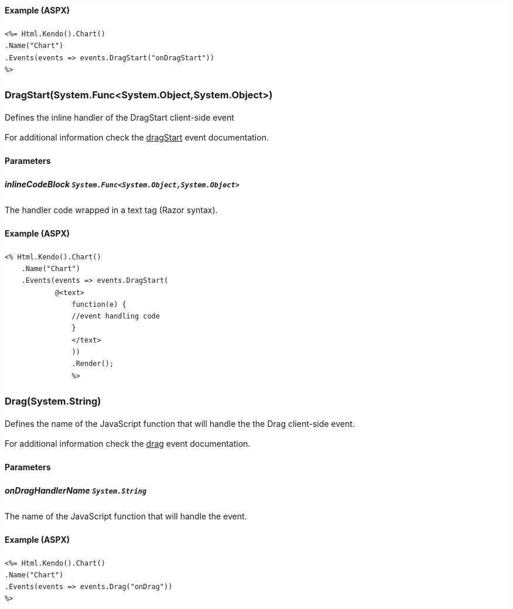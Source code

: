 

#### Example (ASPX)
    <%= Html.Kendo().Chart()
    .Name("Chart")
    .Events(events => events.DragStart("onDragStart"))
    %>


### DragStart(System.Func\<System.Object,System.Object\>)
Defines the inline handler of the DragStart client-side event

For additional information check the [dragStart](/api/dataviz/chart#events-dragStart) event documentation.


#### Parameters

##### inlineCodeBlock `System.Func<System.Object,System.Object>`
The handler code wrapped in a text tag (Razor syntax).




#### Example (ASPX)
    <% Html.Kendo().Chart()
        .Name("Chart")
        .Events(events => events.DragStart(
                @<text>
                    function(e) {
                    //event handling code
                    }
                    </text>
                    ))
                    .Render();
                    %>


### Drag(System.String)
Defines the name of the JavaScript function that will handle the the Drag client-side event.

For additional information check the [drag](/api/dataviz/chart#events-drag) event documentation.


#### Parameters

##### onDragHandlerName `System.String`
The name of the JavaScript function that will handle the event.




#### Example (ASPX)
    <%= Html.Kendo().Chart()
    .Name("Chart")
    .Events(events => events.Drag("onDrag"))
    %>
